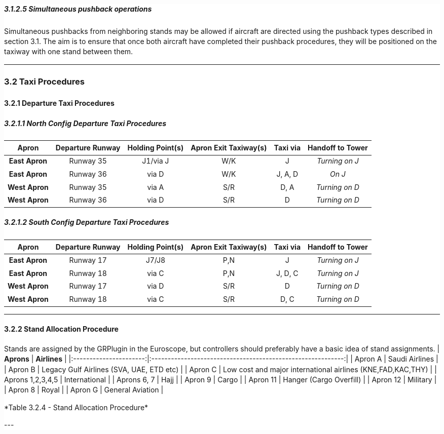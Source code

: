 ##### 3.1.2.5 Simultaneous pushback operations
Simultaneous pushbacks from neighboring stands may be allowed if aircraft are directed using the pushback types described in section 3.1. The aim is to ensure that once both aircraft have completed their pushback procedures, they will be positioned on the taxiway with one stand between them.

---

### 3.2  Taxi Procedures
####  3.2.1  Departure Taxi Procedures
##### 3.2.1.1 North Config Departure Taxi Procedures

|       **Apron**      | **Departure Runway** | **Holding Point(s)** | **Apron Exit Taxiway(s)** | **Taxi via** | **Handoff to Tower** |
|:--------------------:|:--------------------:|:--------------------:|:-------------------------:|:------------:|:------------------:|
|      **East Apron**     |      Runway 35      |         J1/via J        |          W/K         |     J    |     _Turning on J_    |
|     **East Apron**     |       Runway 36     |         via D        |           W/K           |     J, A, D     |   _On J_  |
|      **West Apron**     |      Runway 35      |         via A        |          S/R        |     D, A    |     _Turning on D_    |
|     **West Apron**     |       Runway 36     |         via D        |           S/R           |     D    |  _Turning on D_  |

##### 3.2.1.2 South Config Departure Taxi Procedures

|       **Apron**      | **Departure Runway** | **Holding Point(s)** | **Apron Exit Taxiway(s)** | **Taxi via** | **Handoff to Tower** |
|:--------------------:|:--------------------:|:--------------------:|:-------------------------:|:------------:|:------------------:|
|      **East Apron**     |      Runway 17      |         J7/J8        |          P,N         |     J    |     _Turning on J_    |
|     **East Apron**     |       Runway 18     |         via C        |           P,N           |     J, D, C     |    _Turning on J_  |
|      **West Apron**     |      Runway 17      |         via D        |          S/R        |     D    |     _Turning on D_    |
|     **West Apron**     |       Runway 18     |         via C        |           S/R           |     D, C    |  _Turning on D_  |

---
#### 3.2.2 Stand Allocation Procedure
Stands are assigned by the GRPlugin in the Euroscope, but controllers should preferably have a basic idea of stand assignments.
| **Aprons** |                         **Airlines**                        |
|:----------------------:|:-----------------------------------------------------------:|
|         Apron A        |                        Saudi Airlines                       |
|         Apron B        |           Legacy Gulf Airlines (SVA, UAE, ETD etc)          |
|         Apron C        | Low cost and major international airlines (KNE,FAD,KAC,THY) |
|    Aprons 1,2,3,4,5    |                        International                        |
|       Aprons 6, 7      |                            Hajj                             |
|         Apron 9        |                            Cargo                            |
|        Apron 11        |                   Hanger (Cargo Overfill)                   |
|        Apron 12        |                          Military                           |
|         Apron 8        |                            Royal                            |
|         Apron G        |                       General Aviation                      |
<div className="center-align">
  <p>*Table 3.2.4 - Stand Allocation Procedure*</p>
</div>
---
